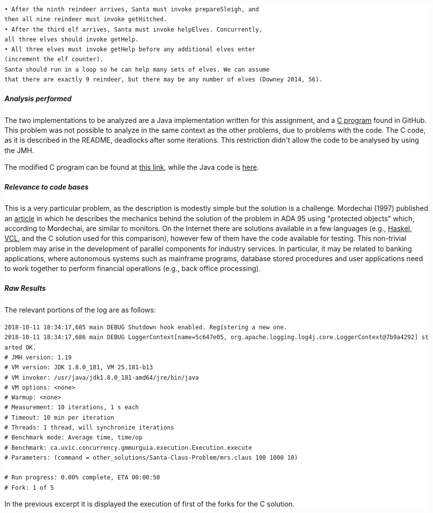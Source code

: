 ```
• After the ninth reindeer arrives, Santa must invoke prepareSleigh, and
then all nine reindeer must invoke getHitched.
• After the third elf arrives, Santa must invoke helpElves. Concurrently,
all three elves should invoke getHelp.
• All three elves must invoke getHelp before any additional elves enter
(increment the elf counter).
Santa should run in a loop so he can help many sets of elves. We can assume
that there are exactly 9 reindeer, but there may be any number of elves (Downey 2014, 56).
```
##### **Analysis performed**
The two implementations to be analyzed are a Java implementation written for this assignment, and a [C program][18] found in GitHub. This problem was not possible to analyze in the same context as the other problems, due to problems with the code. The C code, as it is described in the README, deadlocks after some iterations. This restriction didn't allow the code to be analysed by using the JMH.

The modified C program can be found at [this link][19], while the Java code is [here][20].

##### **Relevance to code bases**
This is a very particular problem, as the description is modestly simple but the solution is a challenge. Mordechai (1997) published an [article][21] in which he describes the mechanics behind the solution of the problem in ADA 95 using "protected objects" which, according to Mordechai, are similar to monitors. On the Internet there are solutions available in a few languages (e.g., [Haskel][22], [VCL][23], and the C solution used for this comparison), however few of them have the code available for testing. This non-trivial problem may arise in the development of parallel components for industry services. In particular, it may be related to banking applications, where autonomous systems such as mainframe programs, database stored procedures and user applications need to work together to perform financial operations (e.g., back office processing).

##### **Raw Results**
The relevant portions of the log are as follows:

```
2018-10-11 18:34:17,685 main DEBUG Shutdown hook enabled. Registering a new one.
2018-10-11 18:34:17,686 main DEBUG LoggerContext[name=5c647e05, org.apache.logging.log4j.core.LoggerContext@7b9a4292] started OK.
# JMH version: 1.19
# VM version: JDK 1.8.0_181, VM 25.181-b13
# VM invoker: /usr/java/jdk1.8.0_181-amd64/jre/bin/java
# VM options: <none>
# Warmup: <none>
# Measurement: 10 iterations, 1 s each
# Timeout: 10 min per iteration
# Threads: 1 thread, will synchronize iterations
# Benchmark mode: Average time, time/op
# Benchmark: ca.uvic.concurrency.gmmurguia.execution.Execution.execute
# Parameters: (command = other_solutions/Santa-Claus-Problem/mrs.claus 100 1000 10)

# Run progress: 0.00% complete, ETA 00:00:50
# Fork: 1 of 5
```

In the previous excerpt it is displayed the execution of first of the forks for the C solution.


[1]: http://nmon.sourceforge.net/pmwiki.php
[2]: http://openjdk.java.net/projects/code-tools/jmh/
[3]: https://www.dreamincode.net/forums/topic/47521-barber-shop-problem/
[4]: https://github.com/sephiroth2029/concurrency-a1/blob/master/src/main/resources/other_solutions/barber.c
[5]: https://github.com/sephiroth2029/concurrency-a1/blob/master/src/main/java/ca/uvic/concurrency/gmmurguia/a1/barbershop/Barbershop.java
[6]: https://github.com/sephiroth2029/concurrency-a1/blob/master/src/main/resources/nmon_results/barbershop/c/charts/pantera/CPU_Balance.png?raw=true
[7]: http://www.golangpatterns.info/concurrency/producer-consumer
[8]: https://www.geeksforgeeks.org/producer-consumer-solution-using-threads-java/
[9]: https://github.com/sephiroth2029/concurrency-a1/blob/master/src/main/resources/other_solutions/prod_cons.go
[10]: https://github.com/sephiroth2029/concurrency-a1/blob/master/src/main/java/ca/uvic/concurrency/gmmurguia/a1/prodscons/ProducersConsumers.java
[11]: https://github.com/sephiroth2029/concurrency-a1/blob/master/src/main/resources/nmon_results/prds_cons/go/charts/pantera/CPU_Balance.png?raw=true
[12]: https://github.com/sephiroth2029/concurrency-a1/blob/master/src/main/resources/nmon_results/prds_cons/java/charts/pantera/CPU_Balance.png?raw=true
[13]: https://medium.com/stupid-gopher-tricks/more-powerful-synchronization-in-go-using-channels-f4a1c3242ed0
[14]: https://github.com/sephiroth2029/concurrency-a1/tree/master/src/main/resources/other_solutions/readswrites
[15]: https://github.com/sephiroth2029/concurrency-a1/tree/master/src/main/java/ca/uvic/concurrency/gmmurguia/a1/readerswriters
[16]: https://github.com/sephiroth2029/concurrency-a1/blob/master/src/main/resources/nmon_results/readers_writers/go/charts/pantera/CPU_Balance.png?raw=true
[17]: https://github.com/sephiroth2029/concurrency-a1/blob/master/src/main/resources/nmon_results/readers_writers/java/charts/pantera/CPU_Balance.png?raw=true
[18]: https://github.com/affansheikh95/Santa-Claus-Problem
[19]: https://github.com/sephiroth2029/concurrency-a1/tree/master/src/main/resources/other_solutions/santaClaus
[20]: https://github.com/sephiroth2029/concurrency-a1/tree/master/src/main/java/ca/uvic/concurrency/gmmurguia/a1/santaclaus
[21]: https://pdfs.semanticscholar.org/575b/d506b6531db2133eb50f9256d235f788ea81.pdf
[22]: https://www.schoolofhaskell.com/school/advanced-haskell/beautiful-concurrency/4-the-santa-claus-problem
[23]: http://www.connectivelogic.co.uk/santa.asp
[24]: https://github.com/sephiroth2029/concurrency-a1/blob/master/src/main/resources/nmon_results/santa/c/charts/pantera/CPU_Balance.png?raw=true
[25]: http://www.connectivelogic.co.uk/santa.asp
[26]: https://github.com/sephiroth2029/concurrency-a1/tree/master/src/main/java/ca/uvic/concurrency/gmmurguia/a1/unisexbathroom
[27]: https://github.com/sephiroth2029/concurrency-a1/blob/master/src/main/resources/nmon_results/unisex_bathroom/java/UnisexBathroom/charts/pantera/CPU_Balance.png?raw=true
[28]: https://github.com/sephiroth2029/concurrency-a1/blob/master/src/main/resources/nmon_results/unisex_bathroom/java/Starving/charts/pantera/CPU_Balance.png?raw=true
[29]: https://codereview.stackexchange.com/questions/224/thread-safe-and-lock-free-queue-implementation
[30]: https://docs.oracle.com/javase/8/docs/api/java/util/LinkedList.html
[31]: https://docs.oracle.com/javase/8/docs/api/java/util/concurrent/ConcurrentLinkedQueue.html
[32]: https://github.com/sephiroth2029/concurrency-a1/blob/master/src/main/resources/nmon_results/barbershop/java/charts/pantera/CPU_Balance.png?raw=true
[33]: https://github.com/sephiroth2029/concurrency-a1/blob/master/src/main/resources/nmon_results/
[34]: https://docs.oracle.com/javase/8/docs/api/java/util/concurrent/LinkedBlockingQueue.html
[35]: https://github.com/sephiroth2029/concurrency-a1/blob/master/src/main/resources/nmon_results/concurrent_queue_1000/java/lock-free/charts/pantera/CPU_Balance.png?raw=true
[36]: https://github.com/sephiroth2029/concurrency-a1/blob/master/src/main/resources/nmon_results/concurrent_queue_1000/java/concurrent/charts/pantera/CPU_Balance.png?raw=true
[37]: https://github.com/sephiroth2029/concurrency-a1/blob/master/src/main/resources/nmon_results/concurrent_queue_1000/java/blocking/charts/pantera/CPU_Balance.png?raw=true
[38]: https://github.com/sephiroth2029/concurrency-a1/blob/master/src/main/resources/nmon_results/concurrent_queue_1000/java/sync/charts/pantera/CPU_Balance.png?raw=true
[39]: https://github.com/sephiroth2029/concurrency-a1/blob/master/src/main/resources/nmon_results/initial/charts/pantera/CPU_Balance.png?raw=true